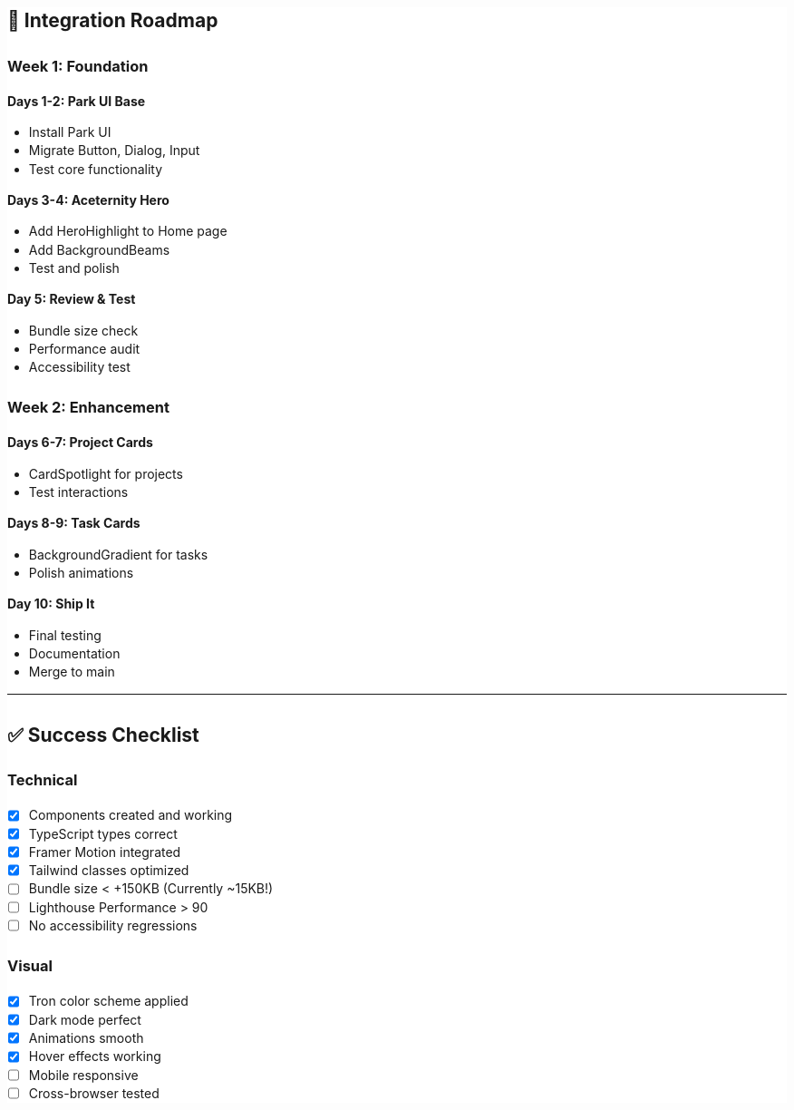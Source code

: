 
## 🔄 Integration Roadmap

### Week 1: Foundation

**Days 1-2: Park UI Base**
- Install Park UI
- Migrate Button, Dialog, Input
- Test core functionality

**Days 3-4: Aceternity Hero**
- Add HeroHighlight to Home page
- Add BackgroundBeams
- Test and polish

**Day 5: Review & Test**
- Bundle size check
- Performance audit
- Accessibility test

### Week 2: Enhancement

**Days 6-7: Project Cards**
- CardSpotlight for projects
- Test interactions

**Days 8-9: Task Cards**
- BackgroundGradient for tasks
- Polish animations

**Day 10: Ship It**
- Final testing
- Documentation
- Merge to main

---

## ✅ Success Checklist

### Technical
- [x] Components created and working
- [x] TypeScript types correct
- [x] Framer Motion integrated
- [x] Tailwind classes optimized
- [ ] Bundle size < +150KB (Currently ~15KB!)
- [ ] Lighthouse Performance > 90
- [ ] No accessibility regressions

### Visual
- [x] Tron color scheme applied
- [x] Dark mode perfect
- [x] Animations smooth
- [x] Hover effects working
- [ ] Mobile responsive
- [ ] Cross-browser tested
